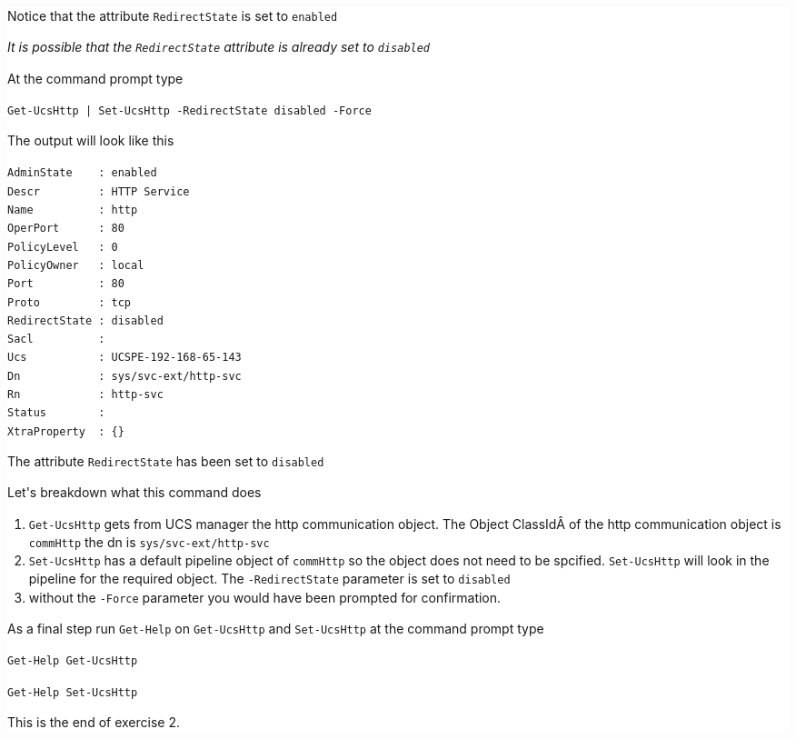   Notice that the attribute `RedirectState` is set to `enabled`

  *It is possible that the `RedirectState` attribute is already set to `disabled`*

  At the command prompt type

  `Get-UcsHttp | Set-UcsHttp -RedirectState disabled -Force`


The output will look like this

    AdminState    : enabled
    Descr         : HTTP Service
    Name          : http
    OperPort      : 80
    PolicyLevel   : 0
    PolicyOwner   : local
    Port          : 80
    Proto         : tcp
    RedirectState : disabled
    Sacl          :
    Ucs           : UCSPE-192-168-65-143
    Dn            : sys/svc-ext/http-svc
    Rn            : http-svc
    Status        :
    XtraProperty  : {}

  The attribute `RedirectState` has been set to `disabled`


Let's breakdown what this command does

  1. `Get-UcsHttp` gets from UCS manager the http communication object. The Object ClassIdÂ of the http communication object is `commHttp` the dn is `sys/svc-ext/http-svc`
  2. `Set-UcsHttp` has a default pipeline object of `commHttp` so the object does not need to be spcified. `Set-UcsHttp` will look in the pipeline for the required object. The `-RedirectState` parameter is set to `disabled`
  3. without the `-Force` parameter you would have been prompted for confirmation.

  As a final step run `Get-Help` on `Get-UcsHttp` and `Set-UcsHttp` at the command prompt type

  `Get-Help Get-UcsHttp`

  `Get-Help Set-UcsHttp`

This is the end of exercise 2.
